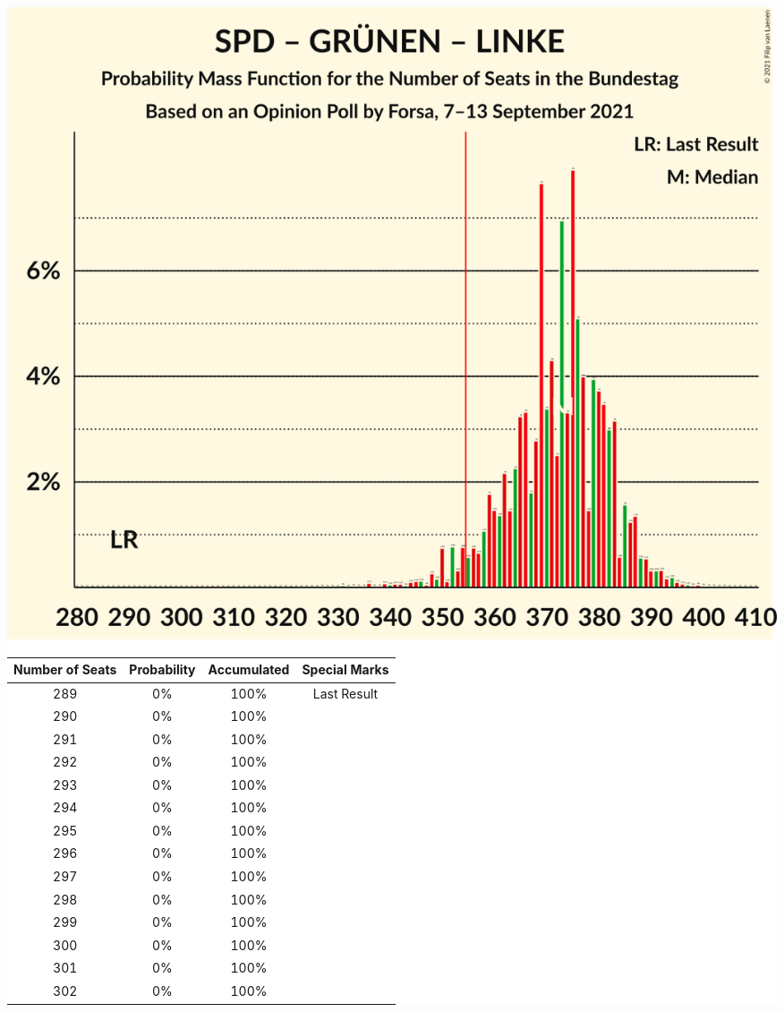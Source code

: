 ![Graph with seats probability mass function not yet produced](2021-09-13-Forsa-coalitions-seats-pmf-spd–grünen–linke.png "Seats Probability Mass Function")

| Number of Seats | Probability | Accumulated | Special Marks |
|:---------------:|:-----------:|:-----------:|:-------------:|
| 289 | 0% | 100% | Last Result |
| 290 | 0% | 100% |  |
| 291 | 0% | 100% |  |
| 292 | 0% | 100% |  |
| 293 | 0% | 100% |  |
| 294 | 0% | 100% |  |
| 295 | 0% | 100% |  |
| 296 | 0% | 100% |  |
| 297 | 0% | 100% |  |
| 298 | 0% | 100% |  |
| 299 | 0% | 100% |  |
| 300 | 0% | 100% |  |
| 301 | 0% | 100% |  |
| 302 | 0% | 100% |  |